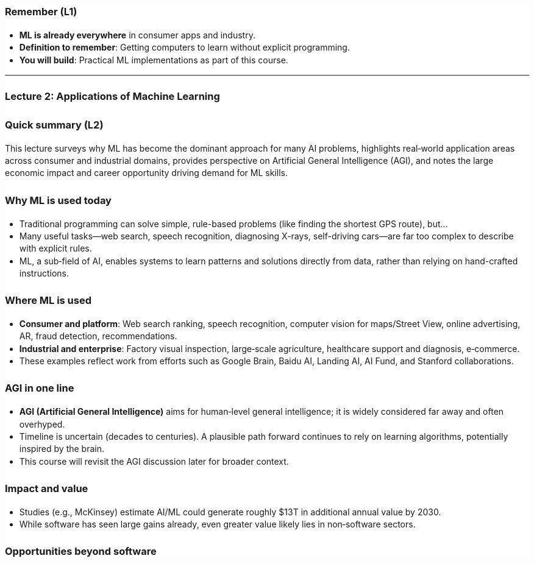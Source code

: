 ### Remember (L1)

- **ML is already everywhere** in consumer apps and industry.
- **Definition to remember**: Getting computers to learn without explicit programming.
- **You will build**: Practical ML implementations as part of this course.

---

### Lecture 2: Applications of Machine Learning

### Quick summary (L2)

This lecture surveys why ML has become the dominant approach for many AI problems, highlights real‑world application areas across consumer and industrial domains, provides perspective on Artificial General Intelligence (AGI), and notes the large economic impact and career opportunity driving demand for ML skills.

### Why ML is used today

- Traditional programming can solve simple, rule-based problems (like finding the shortest GPS route), but…
- Many useful tasks—web search, speech recognition, diagnosing X-rays, self-driving cars—are far too complex to describe with explicit rules.
- ML, a sub‑field of AI, enables systems to learn patterns and solutions directly from data, rather than relying on hand-crafted instructions.

### Where ML is used

- **Consumer and platform**: Web search ranking, speech recognition, computer vision for maps/Street View, online advertising, AR, fraud detection, recommendations.
- **Industrial and enterprise**: Factory visual inspection, large‑scale agriculture, healthcare support and diagnosis, e‑commerce.
- These examples reflect work from efforts such as Google Brain, Baidu AI, Landing AI, AI Fund, and Stanford collaborations.

### AGI in one line

- **AGI (Artificial General Intelligence)** aims for human‑level general intelligence; it is widely considered far away and often overhyped.
- Timeline is uncertain (decades to centuries). A plausible path forward continues to rely on learning algorithms, potentially inspired by the brain.
- This course will revisit the AGI discussion later for broader context.

### Impact and value

- Studies (e.g., McKinsey) estimate AI/ML could generate roughly $13T in additional annual value by 2030.
- While software has seen large gains already, even greater value likely lies in non‑software sectors.

### Opportunities beyond software
